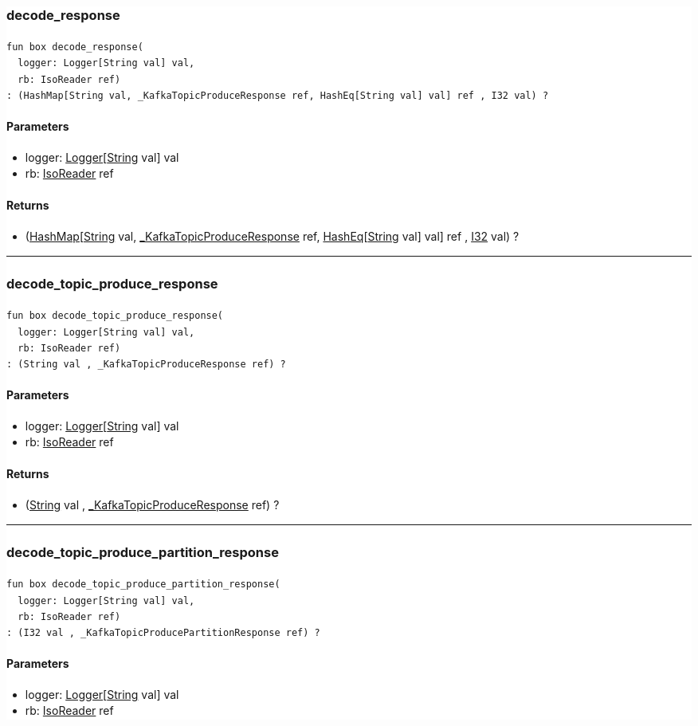 
### decode_response

```pony
fun box decode_response(
  logger: Logger[String val] val,
  rb: IsoReader ref)
: (HashMap[String val, _KafkaTopicProduceResponse ref, HashEq[String val] val] ref , I32 val) ?
```
#### Parameters

*   logger: [Logger](.-customlogger-Logger)\[[String](builtin-String) val\] val
*   rb: [IsoReader](.-custombuffered-IsoReader) ref

#### Returns

* ([HashMap](collections-HashMap)\[[String](builtin-String) val, [_KafkaTopicProduceResponse](pony-kafka-_KafkaTopicProduceResponse) ref, [HashEq](collections-HashEq)\[[String](builtin-String) val\] val\] ref , [I32](builtin-I32) val) ?

---

### decode_topic_produce_response

```pony
fun box decode_topic_produce_response(
  logger: Logger[String val] val,
  rb: IsoReader ref)
: (String val , _KafkaTopicProduceResponse ref) ?
```
#### Parameters

*   logger: [Logger](.-customlogger-Logger)\[[String](builtin-String) val\] val
*   rb: [IsoReader](.-custombuffered-IsoReader) ref

#### Returns

* ([String](builtin-String) val , [_KafkaTopicProduceResponse](pony-kafka-_KafkaTopicProduceResponse) ref) ?

---

### decode_topic_produce_partition_response

```pony
fun box decode_topic_produce_partition_response(
  logger: Logger[String val] val,
  rb: IsoReader ref)
: (I32 val , _KafkaTopicProducePartitionResponse ref) ?
```
#### Parameters

*   logger: [Logger](.-customlogger-Logger)\[[String](builtin-String) val\] val
*   rb: [IsoReader](.-custombuffered-IsoReader) ref
